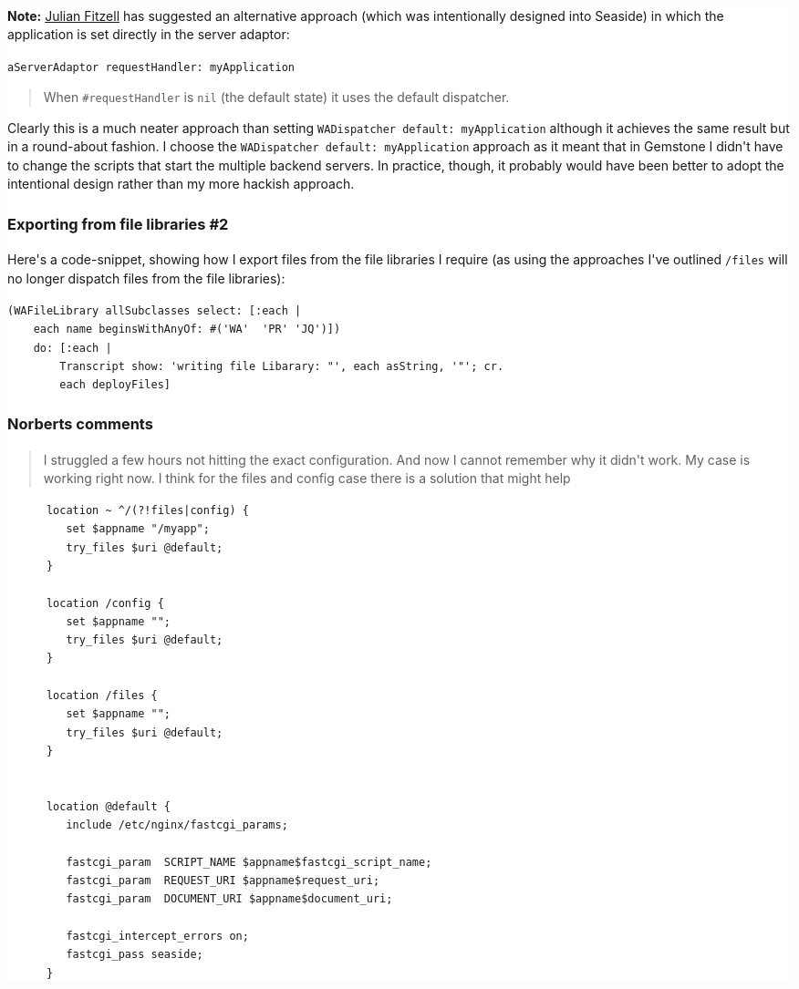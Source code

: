 **Note:** [Julian Fitzell](http://forum.world.st/Deploying-Seaside-on-a-Swazoo-Server-td3569506.html) has suggested an alternative approach (which was intentionally designed into Seaside) in which the application is set directly in the server adaptor:

```smalltalk
aServerAdaptor requestHandler: myApplication
```

> When `#requestHandler` is `nil` (the default state) it uses the default dispatcher.

Clearly this is a much neater approach than setting `WADispatcher default: myApplication` although it achieves the same result but in a round-about fashion. I choose the `WADispatcher default: myApplication` approach as it meant that in Gemstone I didn't have to change the scripts that start the multiple backend servers. In practice, though, it probably would have been better to adopt the intentional design rather than my more hackish approach.

### Exporting from file libraries #2
Here's a code-snippet, showing how I export files from the file libraries I require (as using the approaches I've outlined `/files` will no longer dispatch files from the file libraries):

```smalltalk
(WAFileLibrary allSubclasses select: [:each |
    each name beginsWithAnyOf: #('WA'  'PR' 'JQ')])
    do: [:each |
        Transcript show: 'writing file Libarary: "', each asString, '"'; cr.
        each deployFiles]
```

### Norberts comments

> I struggled a few hours not hitting the exact configuration. And now I cannot remember why it didn't work. My case is working right now.  I think for the files and config case there is a solution that might help

```
      location ~ ^/(?!files|config) {
         set $appname "/myapp";
         try_files $uri @default;
      }

      location /config {
         set $appname "";
         try_files $uri @default;
      }

      location /files {
         set $appname "";
         try_files $uri @default;
      }


      location @default {
         include /etc/nginx/fastcgi_params;

         fastcgi_param  SCRIPT_NAME $appname$fastcgi_script_name;
         fastcgi_param  REQUEST_URI $appname$request_uri;
         fastcgi_param  DOCUMENT_URI $appname$document_uri;

         fastcgi_intercept_errors on;
         fastcgi_pass seaside;
      }
```
